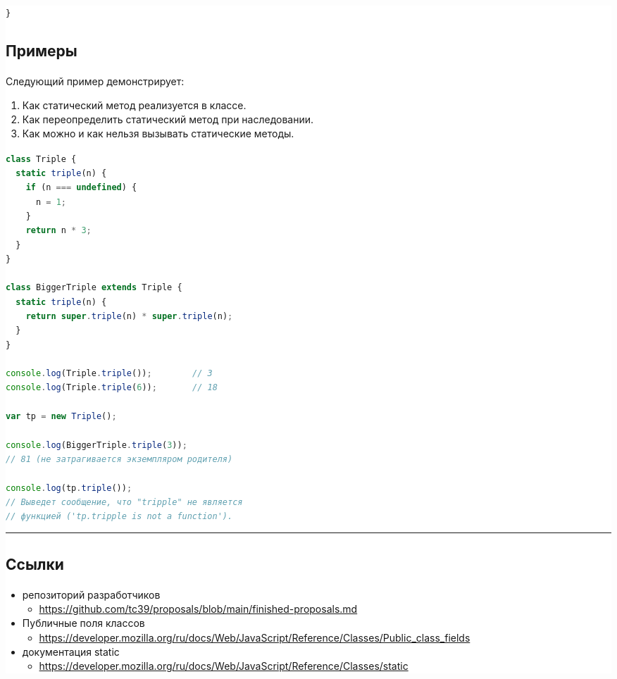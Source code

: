 ```javascript
}
```

## Примеры

Следующий пример демонстрирует:

1. Как статический метод реализуется в классе.
1. Как переопределить статический метод при наследовании.
1. Как можно и как нельзя вызывать статические методы.

```javascript
class Triple {
  static triple(n) {
    if (n === undefined) {
      n = 1;
    }
    return n * 3;
  }
}

class BiggerTriple extends Triple {
  static triple(n) {
    return super.triple(n) * super.triple(n);
  }
}

console.log(Triple.triple());        // 3
console.log(Triple.triple(6));       // 18

var tp = new Triple();

console.log(BiggerTriple.triple(3));
// 81 (не затрагивается экземпляром родителя)

console.log(tp.triple());
// Выведет сообщение, что "tripple" не является
// функцией ('tp.tripple is not a function').
```

---

## Ссылки

- репозиторий разработчиков
	- https://github.com/tc39/proposals/blob/main/finished-proposals.md
- Публичные поля классов
	- https://developer.mozilla.org/ru/docs/Web/JavaScript/Reference/Classes/Public_class_fields
- документация static
	- https://developer.mozilla.org/ru/docs/Web/JavaScript/Reference/Classes/static

